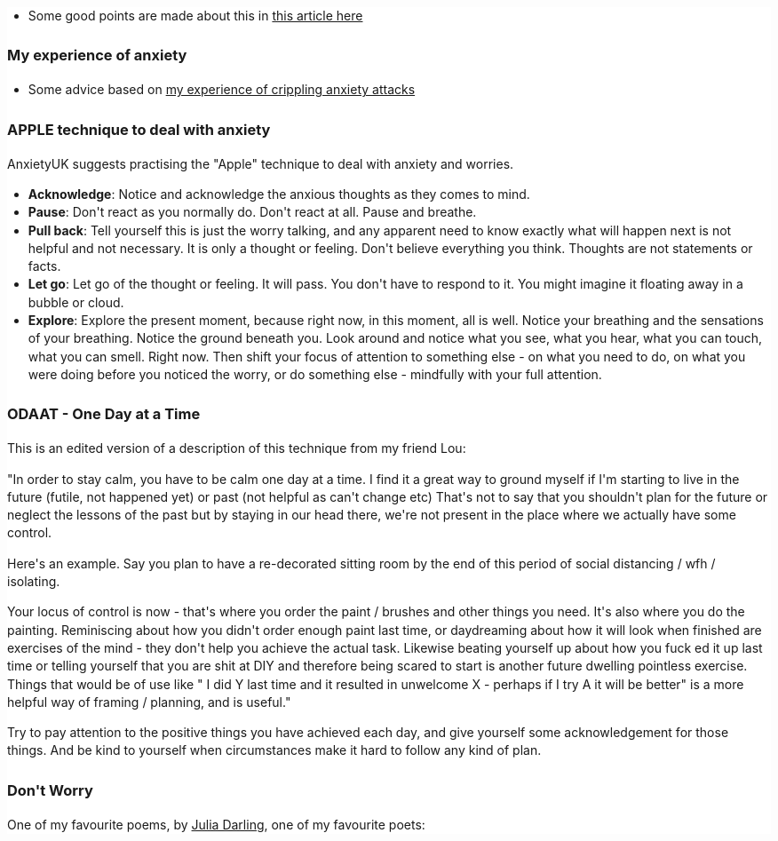 - Some good points are made about this in [this article here](https://www.independent.co.uk/voices/coronavirus-confinement-covid-19-quarantine-rules-streaming-a9410166.html)

### My experience of anxiety

- Some advice based on [my experience of crippling anxiety attacks](https://s3-eu-west-1.amazonaws.com/clare-test-001/BoobPencil/how-to-stop-anxiety-attacks.html)

### APPLE technique to deal with anxiety

AnxietyUK suggests practising the "Apple" technique to deal with anxiety and worries.

- **Acknowledge**: Notice and acknowledge the anxious thoughts as they comes to mind.
- **Pause**: Don't react as you normally do. Don't react at all. Pause and breathe.
- **Pull back**: Tell yourself this is just the worry talking, and any apparent need to know exactly what will happen next is not helpful and not necessary. It is only a thought or feeling. Don't believe everything you think. Thoughts are not statements or facts.
- **Let go**: Let go of the thought or feeling. It will pass. You don't have to respond to it. You might imagine it floating away in a bubble or cloud.
- **Explore**: Explore the present moment, because right now, in this moment, all is well. Notice your breathing and the sensations of your breathing. Notice the ground beneath you. Look around and notice what you see, what you hear, what you can touch, what you can smell. Right now. Then shift your focus of attention to something else - on what you need to do, on what you were doing before you noticed the worry, or do something else - mindfully with your full attention.
  
### ODAAT - One Day at a Time

This is an edited version of a description of this technique from my friend Lou:

"In order to stay calm, you have to be calm one day at a time. I find it a great way to ground myself if I'm starting to live in the future (futile, not happened yet) or past (not helpful as can't change etc) That's not to say that you shouldn't plan for the future or neglect the lessons of the past but by staying in our head there, we're not present in the place where we actually have some control.

Here's an example. Say you plan to have a re-decorated sitting room by the end of this period of social distancing / wfh / isolating.

Your locus of control is now - that's where you order the paint / brushes and other things you need. It's also where you do the painting. Reminiscing about how you didn't order enough paint last time, or daydreaming about how it will look when finished are exercises of the mind - they don't help you achieve the actual task. Likewise beating yourself up about how you fuck ed it up last time or telling yourself that you are shit at DIY and therefore being scared to start is another future dwelling pointless exercise. Things that would be of use like " I did Y last time and it resulted in unwelcome X - perhaps if I try A it will be better" is a more helpful way of framing / planning, and is useful." 

Try to pay attention to the positive things you have achieved each day, and give yourself some acknowledgement for those things. And be kind to yourself when circumstances make it hard to follow any kind of plan.

### Don't Worry

One of my favourite poems, by [Julia Darling](https://s3-eu-west-1.amazonaws.com/clare-test-001/BoobPencil/julia-darling.html), one of my favourite poets:
